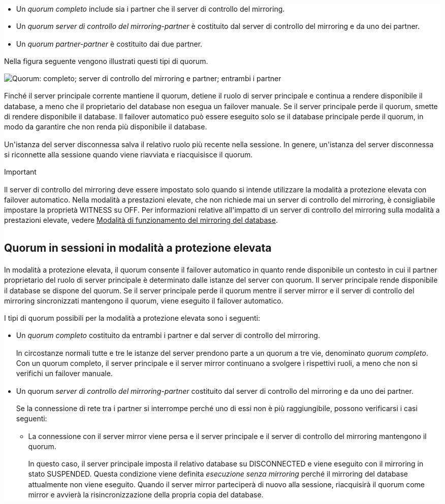 -   Un *quorum completo* include sia i partner che il server di controllo del mirroring.  
  
-   Un *quorum server di controllo del mirroring-partner* è costituito dal server di controllo del mirroring e da uno dei partner.  
  
-   Un *quorum partner-partner* è costituito dai due partner.  
  
 Nella figura seguente vengono illustrati questi tipi di quorum.  
  
 ![Quorum: completo; server di controllo del mirroring e partner; entrambi i partner](../../database-engine/database-mirroring/media/dbm-failovautoquorum.gif "Quorum: completo; server di controllo del mirroring e partner; entrambi i partner")  
  
 Finché il server principale corrente mantiene il quorum, detiene il ruolo di server principale e continua a rendere disponibile il database, a meno che il proprietario del database non esegua un failover manuale. Se il server principale perde il quorum, smette di rendere disponibile il database. Il failover automatico può essere eseguito solo se il database principale perde il quorum, in modo da garantire che non renda più disponibile il database.  
  
 Un'istanza del server disconnessa salva il relativo ruolo più recente nella sessione. In genere, un'istanza del server disconnessa si riconnette alla sessione quando viene riavviata e riacquisisce il quorum.  
  
> [!IMPORTANT]  
>  Il server di controllo del mirroring deve essere impostato solo quando si intende utilizzare la modalità a protezione elevata con failover automatico. Nella modalità a prestazioni elevate, che non richiede mai un server di controllo del mirroring, è consigliabile impostare la proprietà WITNESS su OFF. Per informazioni relative all'impatto di un server di controllo del mirroring sulla modalità a prestazioni elevate, vedere [Modalità di funzionamento del mirroring del database](../../database-engine/database-mirroring/database-mirroring-operating-modes.md).  
  
## <a name="quorum-in-high-safety-mode-sessions"></a>Quorum in sessioni in modalità a protezione elevata  
 In modalità a protezione elevata, il quorum consente il failover automatico in quanto rende disponibile un contesto in cui il partner proprietario del ruolo di server principale è determinato dalle istanze del server con quorum. Il server principale rende disponibile il database se dispone del quorum. Se il server principale perde il quorum mentre il server mirror e il server di controllo del mirroring sincronizzati mantengono il quorum, viene eseguito il failover automatico.  
  
 I tipi di quorum possibili per la modalità a protezione elevata sono i seguenti:  
  
-   Un *quorum completo* costituito da entrambi i partner e dal server di controllo del mirroring.  
  
     In circostanze normali tutte e tre le istanze del server prendono parte a un quorum a tre vie, denominato *quorum completo*. Con un quorum completo, il server principale e il server mirror continuano a svolgere i rispettivi ruoli, a meno che non si verifichi un failover manuale.  
  
-   Un quorum *server di controllo del mirroring-partner* costituito dal server di controllo del mirroring e da uno dei partner.  
  
     Se la connessione di rete tra i partner si interrompe perché uno di essi non è più raggiungibile, possono verificarsi i casi seguenti:  
  
    -   La connessione con il server mirror viene persa e il server principale e il server di controllo del mirroring mantengono il quorum.  
  
         In questo caso, il server principale imposta il relativo database su DISCONNECTED e viene eseguito con il mirroring in stato SUSPENDED. Questa condizione viene definita *esecuzione senza mirroring* perché il mirroring del database attualmente non viene eseguito. Quando il server mirror parteciperà di nuovo alla sessione, riacquisirà il quorum come mirror e avvierà la risincronizzazione della propria copia del database.  
  